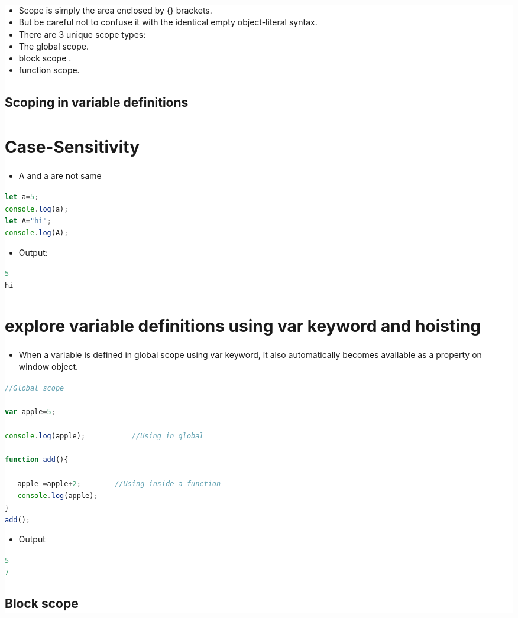 * Scope is simply the area enclosed by {} brackets.
*  But be careful not to confuse it with the identical empty object-literal syntax.
* There are 3 unique scope types:
* The global scope.
*  block scope .
* function scope.

## Scoping in variable definitions ##
# Case-Sensitivity #
* A and a are not same

```javascript
let a=5;
console.log(a);
let A="hi";
console.log(A);
```
* Output:
```javascript
5
hi
```
# explore variable definitions using var keyword and hoisting #
 * When a variable is defined in global scope using var keyword, it also automatically becomes available as a property on window object.
 ```javascript
 //Global scope

var apple=5;    

console.log(apple);           //Using in global

function add(){

    apple =apple+2;        //Using inside a function
    console.log(apple);
}
add();

 ```

 * Output

 ```javascript
 5
7
 ```

 ## Block scope ##
